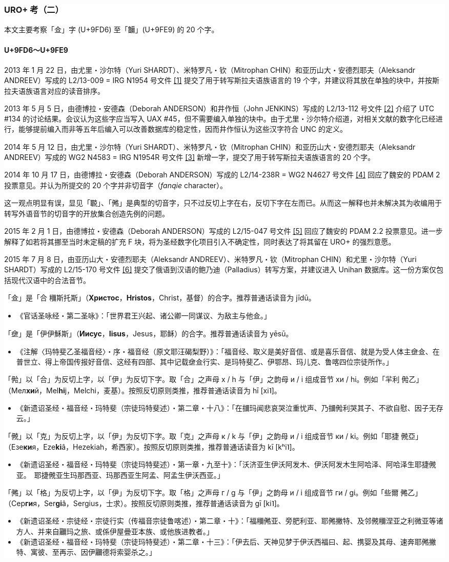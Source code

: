 ### URO+ 考（二）

本文主要考察「鿖」字 (U+9FD6) 至「鿩」(U+9FE9) 的 20 个字。

#### U+9FD6～U+9FE9

2013 年 1 月 22 日，由尤里・沙尔特（Yuri SHARDT）、米特罗凡・钦（Mitrophan CHIN）和亚历山大・安德烈耶夫（Aleksandr ANDREEV）写成的 L2/13-009 = IRG N1954 号文件 [[1]](https://www.unicode.org/L2/L2013/13009-slavonic-chinese.pdf) 提交了用于转写斯拉夫语族语言的 19 个字，并建议将其放在单独的块中，并按斯拉夫语族语言对应的读音排序。

2013 年 5 月 5 日，由德博拉・安德森（Deborah ANDERSON）和井作恒（John JENKINS）写成的 L2/13-112 号文件 [[2]](https://www.unicode.org/L2/L2013/13112-slavonic.pdf) 介绍了 UTC #134 的讨论结果。会议认为这些字应当写入 UAX #45，但不需要编入单独的块中。由于尤里・沙尔特介绍道，对相关文献的数字化已经进行，能够提前编入而非等五年后编入可以改善数据库的稳定性，因而井作恒认为这些汉字符合 UNC 的定义。

2014 年 5 月 12 日，由尤里・沙尔特（Yuri SHARDT）、米特罗凡・钦（Mitrophan CHIN）和亚历山大・安德烈耶夫（Aleksandr ANDREEV）写成的 WG2 N4583 = IRG N1954R 号文件 [[3]](https://www.unicode.org/wg2/docs/n4583.pdf) 新增一字，提交了用于转写斯拉夫语族语言的 20 个字。

2014 年 10 月 17 日，由德博拉・安德森（Deborah ANDERSON）写成的 L2/14-238R = WG2 N4627 号文件 [[4]](https://www.unicode.org/L2/L2014/14238r-n4627.pdf) 回应了魏安的 PDAM 2 投票意见。并认为所提交的 20 个字并非切音字（_fanqie_ character）。

这一观点明显有误，显见「<font face="Babelstone Han">鿣</font>」、「<font face="Babelstone Han">鿚</font>」是典型的切音字，只不过反切上字在右，反切下字在左而已。从而这一解释也并未解决其为收编用于转写外语音节的切音字的开放集合创造先例的问题。

2015 年 2 月 1 日，由德博拉・安德森（Deborah ANDERSON）写成的 L2/15-047 号文件 [[5]](https://www.unicode.org/L2/L2015/15047-cjk-slavonic.pdf) 回应了魏安的 PDAM 2.2 投票意见。进一步解释了如若将其挪至当时未定稿的扩充 F 块，将为圣经数字化项目引入不确定性，同时表达了将其留在 URO+ 的强烈意愿。

2015 年 7 月 8 日，由亚历山大・安德烈耶夫（Aleksandr ANDREEV）、米特罗凡・钦（Mitrophan CHIN）和尤里・沙尔特（Yuri SHARDT）写成的 L2/15-170 号文件 [[6]](https://www.unicode.org/L2/L2015/15170-palladius.pdf) 提交了俄语到汉语的鲍乃迪（Palladius）转写方案，并建议进入 Unihan 数据库。这一份方案仅包括现代汉语中的合法音节。

「<font face="Babelstone Han">鿖</font>」是「合 <font face="Babelstone Han">鿠</font>斯托斯」（**Христос**，**Hristos**，Christ，基督）的合字。推荐普通话读音为 jīdū。

* 《官话圣咏经・第二圣咏》：「世界君王兴起、诸公卿一同谋议、为敌主与他鿖。」

「<font face="Babelstone Han">鿗</font>」是「伊伊穌斯」（**Иисус**，**Iisus**，Jesus，耶稣）的合字。推荐普通话读音为 yēsū。

* 《注解〈玛特斐乙圣福音经〉・序・福音经（原文耶汪碣梨野）》：「福音经、取义是美好音信、或是喜乐音信、就是为受人体主鿗鿖、在普世立、得上帝国传报好音信、这经有四部、其中记载鿗鿖行实、是玛特斐乙、伊鄂昂、玛儿克、鲁喀四位宗徒所作。」

「<font face="Babelstone Han">鿘</font>」以「合」为反切上字，以「伊」为反切下字。取「合」之声母 х / h 与「伊」之韵母 и / i 组成音节 хи / hi。例如「羋利 <font face="Babelstone Han">鿘</font>乙」（Мел**хи**й，Mel**hi**j，Melchi，麦基）。按照反切原则类推，推荐普通话读音为 hī [xi˥]。

* 《新遗诏圣经・福音经・玛特斐（宗徒玛特斐述）・第二章・十八》：「在鿜玛闻悲哀哭泣重忧声、乃鿜鿘利哭其子、不欲自慰、因子无存云。」

「<font face="Babelstone Han">鿙</font>」以「克」为反切上字，以「伊」为反切下字。取「克」之声母 к / k 与「伊」之韵母 и / i 组成音节 ки / ki。例如「耶捷 <font face="Babelstone Han">鿙</font>亞」（Езе**ки**я，Eze**ki**â，Hezekiah，希西家）。按照反切原则类推，推荐普通话读音为 kī [kʰi˥]。

* 《新遗诏圣经・福音经・玛特斐（宗徒玛特斐述）・第一章・九至十》：「沃济亚生伊沃阿发木、伊沃阿发木生阿哈泽、阿哈泽生耶捷鿙亚。　耶捷鿙亚生玛那西亚、玛那西亚生阿孟、阿孟生伊沃西亚。」

「<font face="Babelstone Han">鿚</font>」以「格」为反切上字，以「伊」为反切下字。取「格」之声母 г / g 与「伊」之韵母 и / i 组成音节 ги / gi。例如「些爾 <font face="Babelstone Han">鿚</font>乙」（Сер**ги**я，Ser**gi**â，Sergius，士求）。按照反切原则类推，推荐普通话读音为 gī [ki˥]。

* 《新遗诏圣经・宗徒经・宗徒行实（传福音宗徒鲁喀述）・第二章・十》：「福鿠鿚亚、旁肥利亚、耶鿚撇特、及邻鿙鿠涅亚之利微亚等诸方人、并来自鿡玛之旅、或係伊屋曡亚本族、或他族进教者。」
* 《新遗诏圣经・福音经・玛特斐（宗徒玛特斐述）・第二章・十三》：「伊去后、天神见梦于伊沃西福曰、起、携婴及其母、速奔耶鿚撇特、寓彼、至再示、因伊鿡德将索婴杀之。」
